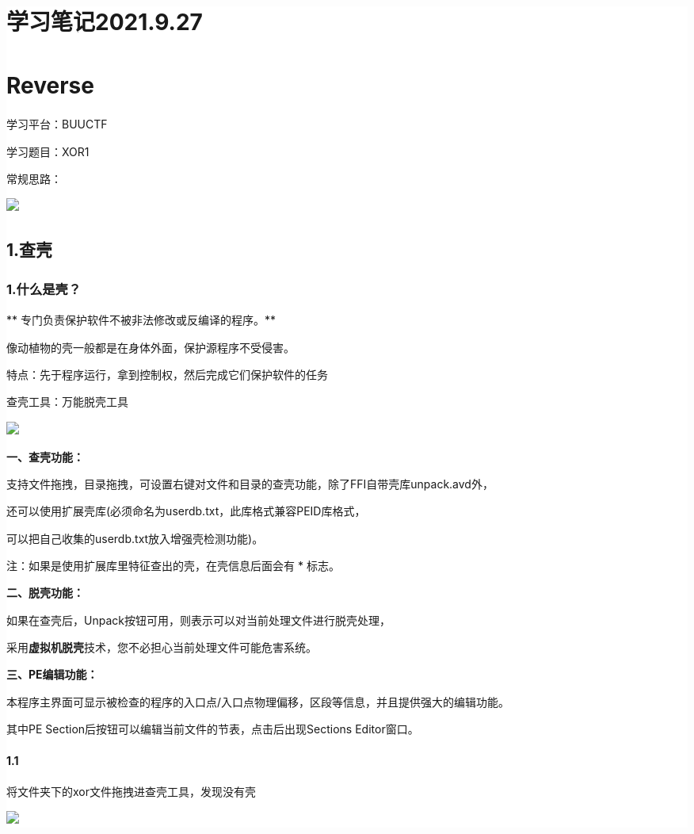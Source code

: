 # 学习笔记2021.9.27

# Reverse 

学习平台：BUUCTF

学习题目：XOR1

常规思路：

<img src="C:/Users/Administrator/AppData/Roaming/Typora/typora-user-images/image-20210927202121361.png" style="zoom: 100%;" >



## 1.查壳

### 1.什么是壳？

**	专门负责保护软件不被非法修改或反编译的程序。**

像动植物的壳一般都是在身体外面，保护源程序不受侵害。

特点：先于程序运行，拿到控制权，然后完成它们保护软件的任务



查壳工具：万能脱壳工具

<img src="C:/Users/Administrator/AppData/Roaming/Typora/typora-user-images/image-20210927203043717.png">

**一、查壳功能：**

支持文件拖拽，目录拖拽，可设置右键对文件和目录的查壳功能，除了FFI自带壳库unpack.avd外，

还可以使用扩展壳库(必须命名为userdb.txt，此库格式兼容PEID库格式，

可以把自己收集的userdb.txt放入增强壳检测功能)。

注：如果是使用扩展库里特征查出的壳，在壳信息后面会有 * 标志。

**二、脱壳功能：**

如果在查壳后，Unpack按钮可用，则表示可以对当前处理文件进行脱壳处理，

采用**虚拟机脱壳**技术，您不必担心当前处理文件可能危害系统。

**三、PE编辑功能：**

本程序主界面可显示被检查的程序的入口点/入口点物理偏移，区段等信息，并且提供强大的编辑功能。

其中PE Section后按钮可以编辑当前文件的节表，点击后出现Sections Editor窗口。

#### 1.1

将文件夹下的xor文件拖拽进查壳工具，发现没有壳



<img src="C:/Users/Administrator/AppData/Roaming/Typora/typora-user-images/image-20210927203517524.png">
